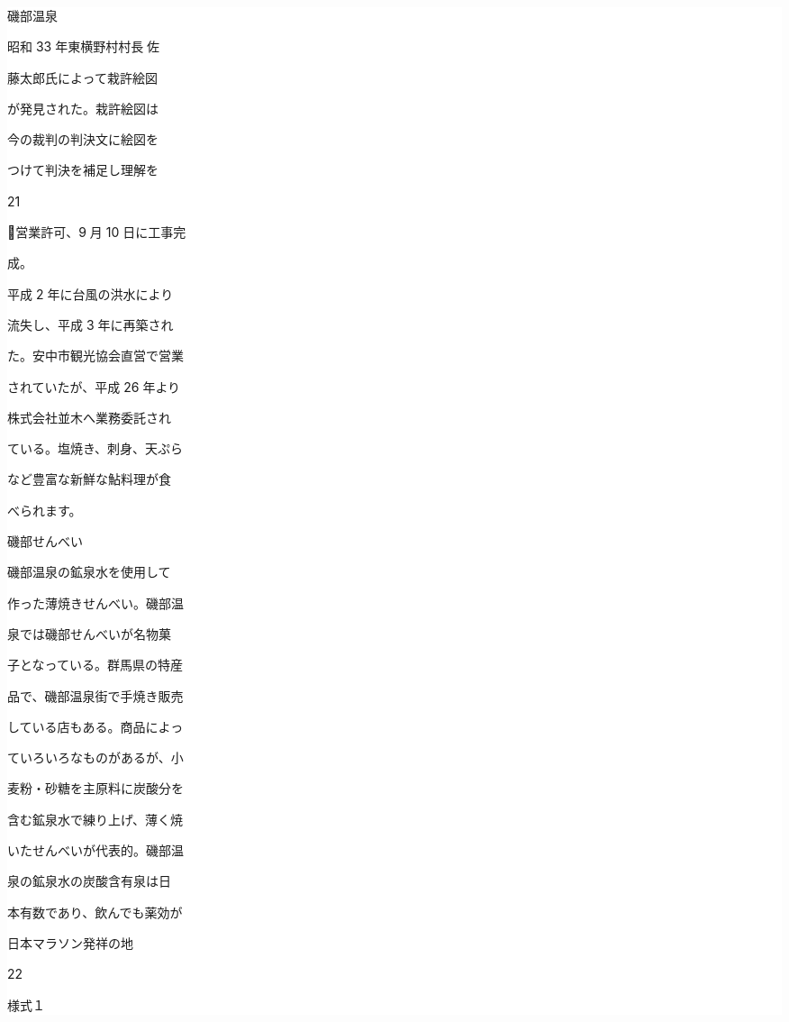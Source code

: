 磯部温泉

昭和 33 年東横野村村長 佐

藤太郎氏によって栽許絵図

が発見された。栽許絵図は

今の裁判の判決文に絵図を

つけて判決を補足し理解を

21

営業許可、9 月 10 日に工事完

成。

平成 2 年に台風の洪水により

流失し、平成 3 年に再築され

た。安中市観光協会直営で営業

されていたが、平成 26 年より

株式会社並木へ業務委託され

ている。塩焼き、刺身、天ぷら

など豊富な新鮮な鮎料理が食

べられます。

磯部せんべい

磯部温泉の鉱泉水を使用して

作った薄焼きせんべい。磯部温

泉では磯部せんべいが名物菓

子となっている。群馬県の特産

品で、磯部温泉街で手焼き販売

している店もある。商品によっ

ていろいろなものがあるが、小

麦粉・砂糖を主原料に炭酸分を

含む鉱泉水で練り上げ、薄く焼

いたせんべいが代表的。磯部温

泉の鉱泉水の炭酸含有泉は日

本有数であり、飲んでも薬効が

  日本マラソン発祥の地

22

様式１
